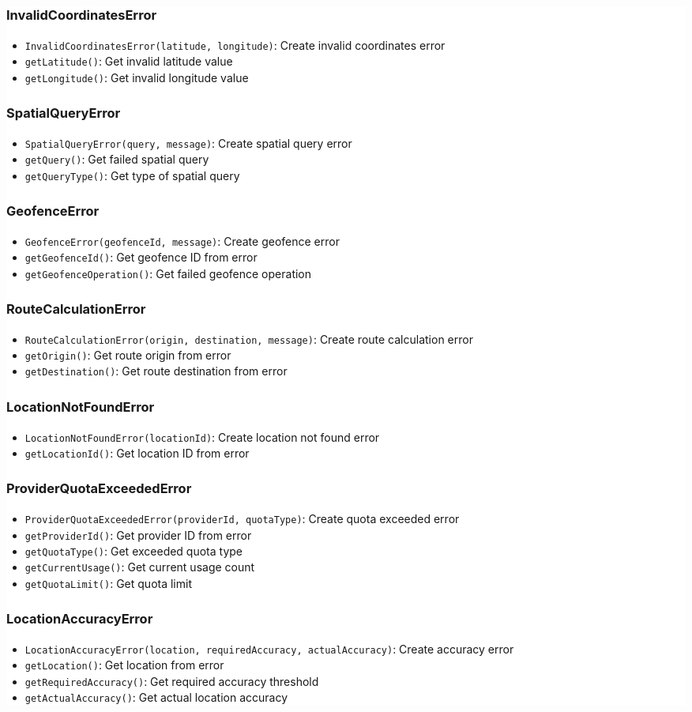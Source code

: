 ### InvalidCoordinatesError
- `InvalidCoordinatesError(latitude, longitude)`: Create invalid coordinates error
- `getLatitude()`: Get invalid latitude value
- `getLongitude()`: Get invalid longitude value

### SpatialQueryError
- `SpatialQueryError(query, message)`: Create spatial query error
- `getQuery()`: Get failed spatial query
- `getQueryType()`: Get type of spatial query

### GeofenceError
- `GeofenceError(geofenceId, message)`: Create geofence error
- `getGeofenceId()`: Get geofence ID from error
- `getGeofenceOperation()`: Get failed geofence operation

### RouteCalculationError
- `RouteCalculationError(origin, destination, message)`: Create route calculation error
- `getOrigin()`: Get route origin from error
- `getDestination()`: Get route destination from error

### LocationNotFoundError
- `LocationNotFoundError(locationId)`: Create location not found error
- `getLocationId()`: Get location ID from error

### ProviderQuotaExceededError
- `ProviderQuotaExceededError(providerId, quotaType)`: Create quota exceeded error
- `getProviderId()`: Get provider ID from error
- `getQuotaType()`: Get exceeded quota type
- `getCurrentUsage()`: Get current usage count
- `getQuotaLimit()`: Get quota limit

### LocationAccuracyError
- `LocationAccuracyError(location, requiredAccuracy, actualAccuracy)`: Create accuracy error
- `getLocation()`: Get location from error
- `getRequiredAccuracy()`: Get required accuracy threshold
- `getActualAccuracy()`: Get actual location accuracy